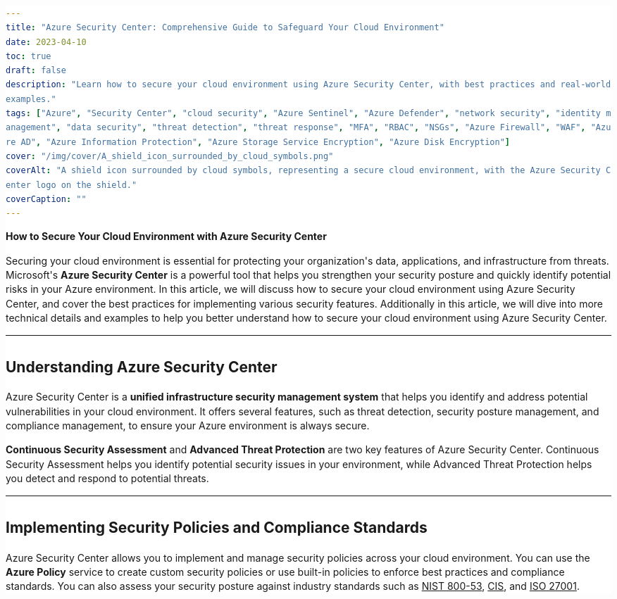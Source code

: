 ```yaml
---
title: "Azure Security Center: Comprehensive Guide to Safeguard Your Cloud Environment"
date: 2023-04-10
toc: true
draft: false
description: "Learn how to secure your cloud environment using Azure Security Center, with best practices and real-world examples."
tags: ["Azure", "Security Center", "cloud security", "Azure Sentinel", "Azure Defender", "network security", "identity management", "data security", "threat detection", "threat response", "MFA", "RBAC", "NSGs", "Azure Firewall", "WAF", "Azure AD", "Azure Information Protection", "Azure Storage Service Encryption", "Azure Disk Encryption"]
cover: "/img/cover/A_shield_icon_surrounded_by_cloud_symbols.png"
coverAlt: "A shield icon surrounded by cloud symbols, representing a secure cloud environment, with the Azure Security Center logo on the shield."
coverCaption: ""
---
```


**How to Secure Your Cloud Environment with Azure Security Center**

Securing your cloud environment is essential for protecting your organization's data, applications, and infrastructure from threats. Microsoft's **Azure Security Center** is a powerful tool that helps you strengthen your security posture and quickly identify potential risks in your Azure environment. In this article, we will discuss how to secure your cloud environment using Azure Security Center, and cover the best practices for implementing various security features. Additionally in this article, we will dive into more technical details and examples to help you better understand how to secure your cloud environment using Azure Security Center.

______

## Understanding Azure Security Center

Azure Security Center is a **unified infrastructure security management system** that helps you identify and address potential vulnerabilities in your cloud environment. It offers several features, such as threat detection, security posture management, and compliance management, to ensure your Azure environment is always secure.

**Continuous Security Assessment** and **Advanced Threat Protection** are two key features of Azure Security Center. Continuous Security Assessment helps you identify potential security issues in your environment, while Advanced Threat Protection helps you detect and respond to potential threats.

______

## Implementing Security Policies and Compliance Standards

Azure Security Center allows you to implement and manage security policies across your cloud environment. You can use the **Azure Policy** service to create custom security policies or use built-in policies to enforce best practices and compliance standards. You can also assess your security posture against industry standards such as [NIST 800-53](https://csrc.nist.gov/publications/detail/sp/800-53/rev-5/final), [CIS](https://www.cisecurity.org/), and [ISO 27001](https://www.iso.org/isoiec-27001-information-security.html).
